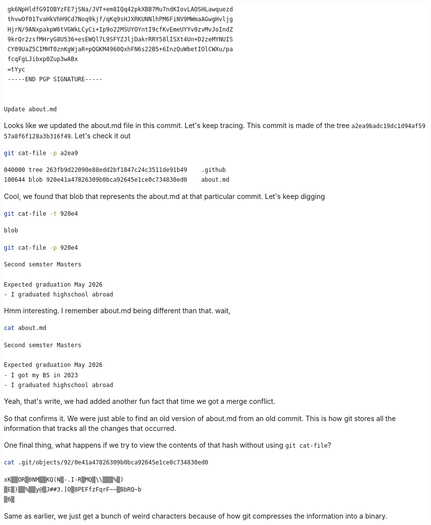 ```
 gk6NpHldfG9IOBYzFE7jSNa/JVT+em8IQq42pkXBB7Mu7ndKIovLAOSHLawquezd
 thvwOf01TvaHkVhH9Cd7Noq9kjf/qKq9sHJXRKUNNlhPM6FiNV9MWmaAGwgHvljg
 HjrN/9ANxpakpW6tVGWkLCyCi+Ip9o22MSUYOYntI9cfKvEmeUYYv0zvMvJoIndZ
 9krQr2zsfMHryG8U536+esEWQl7L9SFYZJljDakrRRY58lISXt4Un+D2zeMYNUIS
 CY09UaZ5CIMHT0znKgWjaR+pQGKM4960QxhFN6s22B5+6InzQuWbetIOlCWXu/pa
 fcqFgLJibxp0Zup3wABx
 =tYyc
 -----END PGP SIGNATURE-----


Update about.md
```
Looks like we updated the about.md file in this commit. Let's keep tracing. This commit is made of the tree `a2ea9badc19dc1d94af5957a8f6f128a3b316f49`. Let's check it out
```bash
git cat-file -p a2ea9
```
```
040000 tree 263fb9d22090e88edd2bf1847c24c3511de91b49    .github
100644 blob 920e41a47826309b0bca92645e1ce0c734830ed0    about.md
```
Cool, we found that blob that represents the about.md at that particular commit. 
Let's keep digging
```bash
git cat-file -t 920e4
```
```
blob
```
```bash
git cat-file -p 920e4
```
```
Second semster Masters

Expected graduation May 2026
- I graduated highschool abroad
```
Hmm interesting. I remember about.md being different than that. wait,
```bash 
cat about.md
```
```
Second semster Masters

Expected graduation May 2026
- I got my BS in 2023
- I graduated highschool abroad
```
Yeah, that's write, we had added another fun fact that time we got a merge conflict. 

So that confirms it. We were just able to find an old version of about.md from an old commit.
This is how git stores all the information that tracks all the changes that occurred. 

One final thing, what happens if we try to view the contents of that hash without using `git cat-file`?
```bash
cat .git/objects/92/0e41a47826309b0bca92645e1ce0c734830ed0
```
```
xK▒▒OR▒0NM▒▒KQ(N▒-.I-R▒MQ▒\\▒▒▒%▒)
▒E▒)▒▒%▒▒y@▒J##3.]O▒8PEFfzFqrF~~▒BbRQ~b
▒6▒
```
Same as earlier, we just get a bunch of weird characters because of how git compresses the information into a binary.
